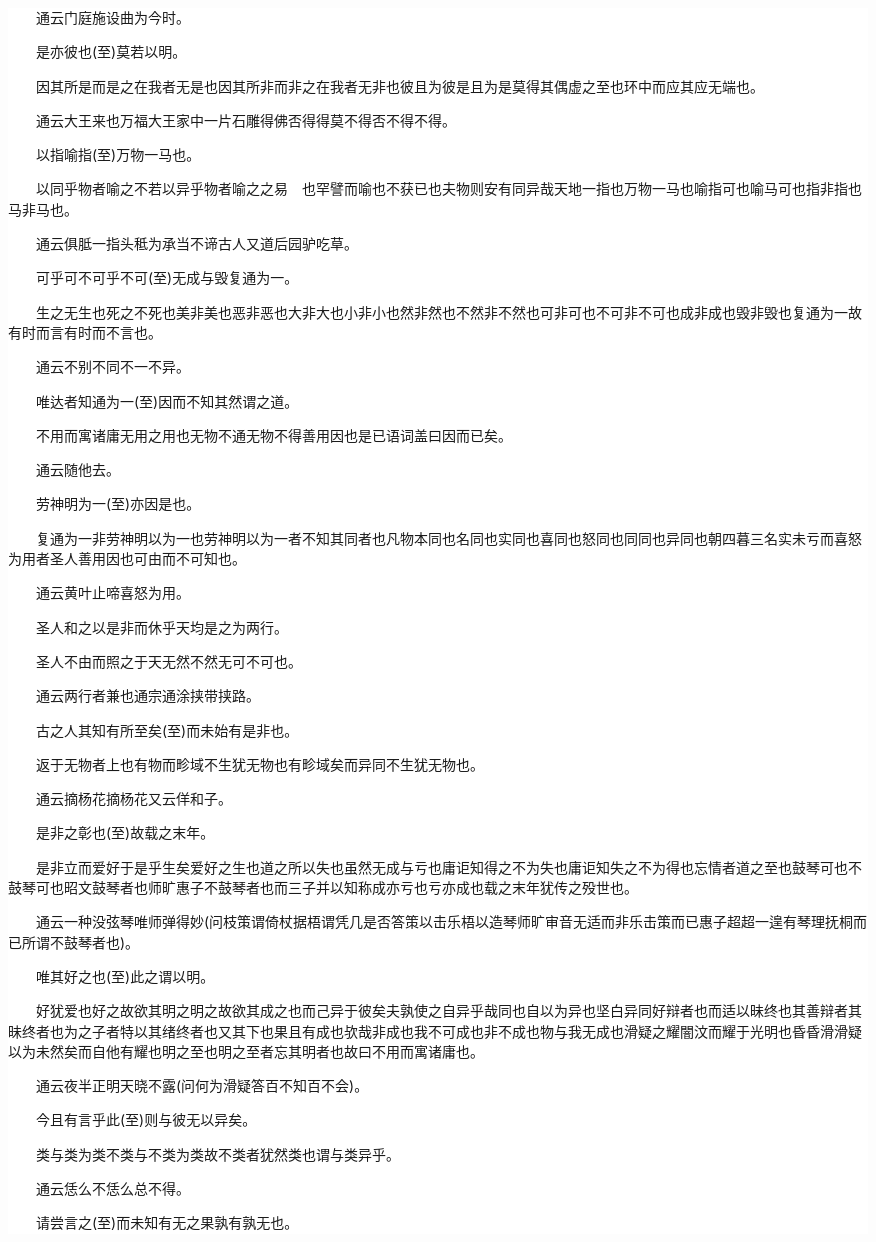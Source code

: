 　　通云门庭施设曲为今时。

　　是亦彼也(至)莫若以明。

　　因其所是而是之在我者无是也因其所非而非之在我者无非也彼且为彼是且为是莫得其偶虚之至也环中而应其应无端也。

　　通云大王来也万福大王家中一片石雕得佛否得得莫不得否不得不得。

　　以指喻指(至)万物一马也。

　　以同乎物者喻之不若以异乎物者喻之之易　也罕譬而喻也不获已也夫物则安有同异哉天地一指也万物一马也喻指可也喻马可也指非指也马非马也。

　　通云俱胝一指头秪为承当不谛古人又道后园驴吃草。

　　可乎可不可乎不可(至)无成与毁复通为一。

　　生之无生也死之不死也美非美也恶非恶也大非大也小非小也然非然也不然非不然也可非可也不可非不可也成非成也毁非毁也复通为一故有时而言有时而不言也。

　　通云不别不同不一不异。

　　唯达者知通为一(至)因而不知其然谓之道。

　　不用而寓诸庸无用之用也无物不通无物不得善用因也是已语词盖曰因而已矣。

　　通云随他去。

　　劳神明为一(至)亦因是也。

　　复通为一非劳神明以为一也劳神明以为一者不知其同者也凡物本同也名同也实同也喜同也怒同也同同也异同也朝四暮三名实未亏而喜怒为用者圣人善用因也可由而不可知也。

　　通云黄叶止啼喜怒为用。

　　圣人和之以是非而休乎天均是之为两行。

　　圣人不由而照之于天无然不然无可不可也。

　　通云两行者兼也通宗通涂挟带挟路。

　　古之人其知有所至矣(至)而未始有是非也。

　　返于无物者上也有物而畛域不生犹无物也有畛域矣而异同不生犹无物也。

　　通云摘杨花摘杨花又云佯和子。

　　是非之彰也(至)故载之末年。

　　是非立而爱好于是乎生矣爱好之生也道之所以失也虽然无成与亏也庸讵知得之不为失也庸讵知失之不为得也忘情者道之至也鼓琴可也不鼓琴可也昭文鼓琴者也师旷惠子不鼓琴者也而三子并以知称成亦亏也亏亦成也载之末年犹传之殁世也。

　　通云一种没弦琴唯师弹得妙(问枝策谓倚杖据梧谓凭几是否答策以击乐梧以造琴师旷审音无适而非乐击策而已惠子超超一遑有琴理抚桐而已所谓不鼓琴者也)。

　　唯其好之也(至)此之谓以明。

　　好犹爱也好之故欲其明之明之故欲其成之也而己异于彼矣夫孰使之自异乎哉同也自以为异也坚白异同好辩者也而适以昧终也其善辩者其昧终者也为之子者特以其绪终者也又其下也果且有成也欤哉非成也我不可成也非不成也物与我无成也滑疑之耀闇汶而耀于光明也昏昏滑滑疑以为未然矣而自他有耀也明之至也明之至者忘其明者也故曰不用而寓诸庸也。

　　通云夜半正明天晓不露(问何为滑疑答百不知百不会)。

　　今且有言乎此(至)则与彼无以异矣。

　　类与类为类不类与不类为类故不类者犹然类也谓与类异乎。

　　通云恁么不恁么总不得。

　　请尝言之(至)而未知有无之果孰有孰无也。

